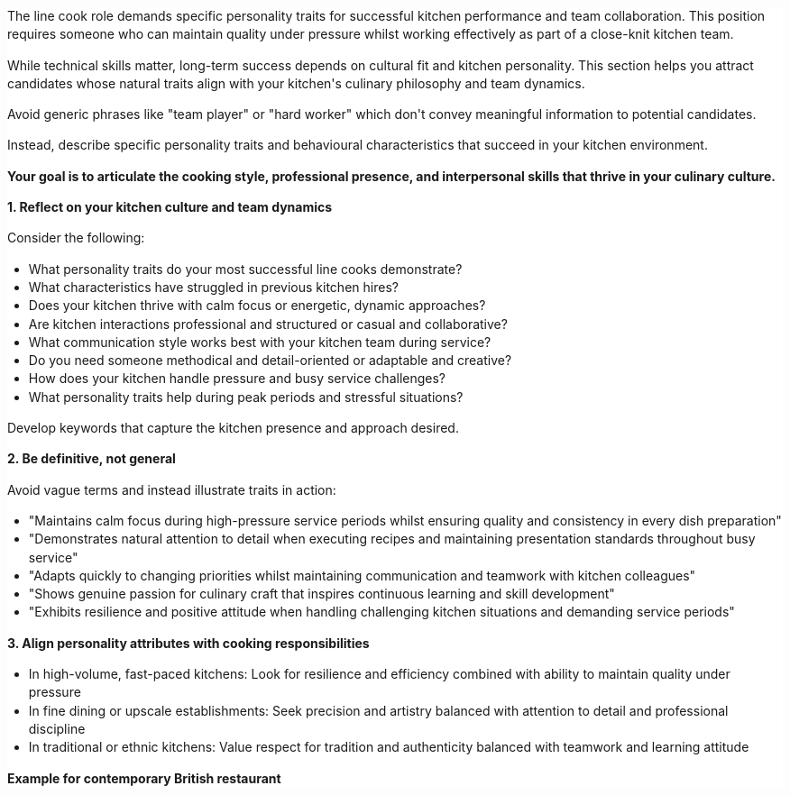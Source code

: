 The line cook role demands specific personality traits for successful kitchen performance and team collaboration. This position requires someone who can maintain quality under pressure whilst working effectively as part of a close-knit kitchen team.

While technical skills matter, long-term success depends on cultural fit and kitchen personality. This section helps you attract candidates whose natural traits align with your kitchen's culinary philosophy and team dynamics.

Avoid generic phrases like "team player" or "hard worker" which don't convey meaningful information to potential candidates.

Instead, describe specific personality traits and behavioural characteristics that succeed in your kitchen environment.

**Your goal is to articulate the cooking style, professional presence, and interpersonal skills that thrive in your culinary culture.**

**1. Reflect on your kitchen culture and team dynamics**

Consider the following:

- What personality traits do your most successful line cooks demonstrate?
- What characteristics have struggled in previous kitchen hires?
- Does your kitchen thrive with calm focus or energetic, dynamic approaches?
- Are kitchen interactions professional and structured or casual and collaborative?
- What communication style works best with your kitchen team during service?
- Do you need someone methodical and detail-oriented or adaptable and creative?
- How does your kitchen handle pressure and busy service challenges?
- What personality traits help during peak periods and stressful situations?

Develop keywords that capture the kitchen presence and approach desired.

**2. Be definitive, not general**

Avoid vague terms and instead illustrate traits in action:

- "Maintains calm focus during high-pressure service periods whilst ensuring quality and consistency in every dish preparation"
- "Demonstrates natural attention to detail when executing recipes and maintaining presentation standards throughout busy service"
- "Adapts quickly to changing priorities whilst maintaining communication and teamwork with kitchen colleagues"
- "Shows genuine passion for culinary craft that inspires continuous learning and skill development"
- "Exhibits resilience and positive attitude when handling challenging kitchen situations and demanding service periods"

**3. Align personality attributes with cooking responsibilities**

- In high-volume, fast-paced kitchens: Look for resilience and efficiency combined with ability to maintain quality under pressure
- In fine dining or upscale establishments: Seek precision and artistry balanced with attention to detail and professional discipline
- In traditional or ethnic kitchens: Value respect for tradition and authenticity balanced with teamwork and learning attitude

**Example for contemporary British restaurant**
